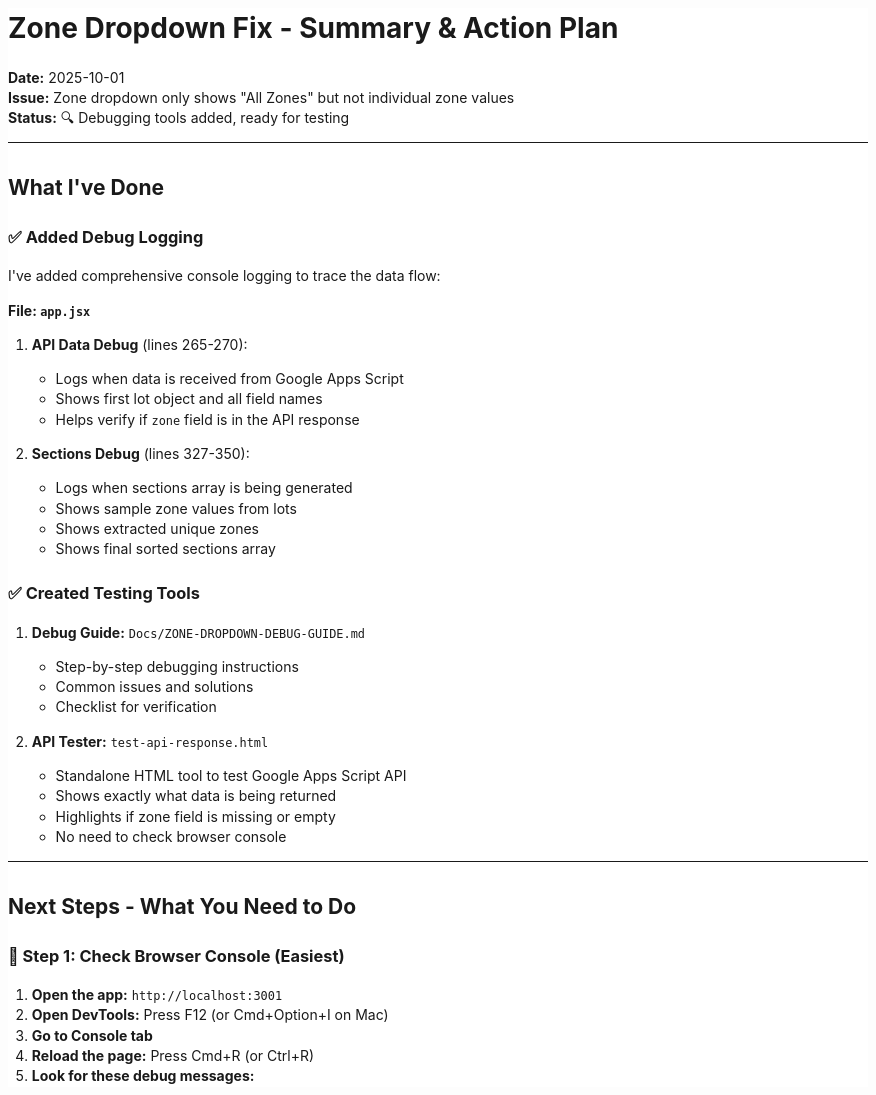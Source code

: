 # Zone Dropdown Fix - Summary & Action Plan

**Date:** 2025-10-01  
**Issue:** Zone dropdown only shows "All Zones" but not individual zone values  
**Status:** 🔍 Debugging tools added, ready for testing

---

## What I've Done

### ✅ Added Debug Logging

I've added comprehensive console logging to trace the data flow:

**File: `app.jsx`**

1. **API Data Debug** (lines 265-270):
   - Logs when data is received from Google Apps Script
   - Shows first lot object and all field names
   - Helps verify if `zone` field is in the API response

2. **Sections Debug** (lines 327-350):
   - Logs when sections array is being generated
   - Shows sample zone values from lots
   - Shows extracted unique zones
   - Shows final sorted sections array

### ✅ Created Testing Tools

1. **Debug Guide:** `Docs/ZONE-DROPDOWN-DEBUG-GUIDE.md`
   - Step-by-step debugging instructions
   - Common issues and solutions
   - Checklist for verification

2. **API Tester:** `test-api-response.html`
   - Standalone HTML tool to test Google Apps Script API
   - Shows exactly what data is being returned
   - Highlights if zone field is missing or empty
   - No need to check browser console

---

## Next Steps - What You Need to Do

### 🎯 Step 1: Check Browser Console (Easiest)

1. **Open the app:** `http://localhost:3001`
2. **Open DevTools:** Press F12 (or Cmd+Option+I on Mac)
3. **Go to Console tab**
4. **Reload the page:** Press Cmd+R (or Ctrl+R)
5. **Look for these debug messages:**
